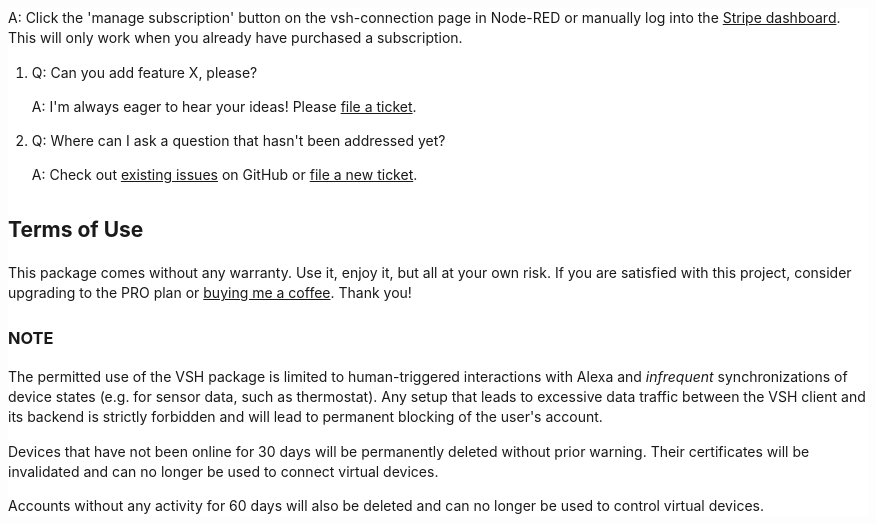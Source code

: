    A: Click the 'manage subscription' button on the vsh-connection page in Node-RED or manually log into the [Stripe dashboard](https://billing.stripe.com/p/login/6oE00vdQ62Tp3LidQQ). This will only work when you already have purchased a subscription.

1. Q: Can you add feature X, please?

   A: I'm always eager to hear your ideas! Please [file a ticket](https://github.com/csuermann/node-red-contrib-virtual-smart-home/issues/new).

1. Q: Where can I ask a question that hasn't been addressed yet?

   A: Check out [existing issues](https://github.com/csuermann/node-red-contrib-virtual-smart-home/issues) on GitHub or [file a new ticket](https://github.com/csuermann/node-red-contrib-virtual-smart-home/issues/new).

## Terms of Use

This package comes without any warranty. Use it, enjoy it, but all at your own risk.
If you are satisfied with this project, consider upgrading to the PRO plan or [buying me a coffee](https://paypal.me/cornelius/5). Thank you!

### NOTE

The permitted use of the VSH package is limited to human-triggered interactions with Alexa and _infrequent_ synchronizations of device states (e.g. for sensor data, such as thermostat). Any setup that leads to excessive data traffic between the VSH client and its backend is strictly forbidden and will lead to permanent blocking of the user's account.

Devices that have not been online for 30 days will be permanently deleted without prior warning. Their certificates will be invalidated and can no longer be used to connect virtual devices.

Accounts without any activity for 60 days will also be deleted and can no longer be used to control virtual devices.
